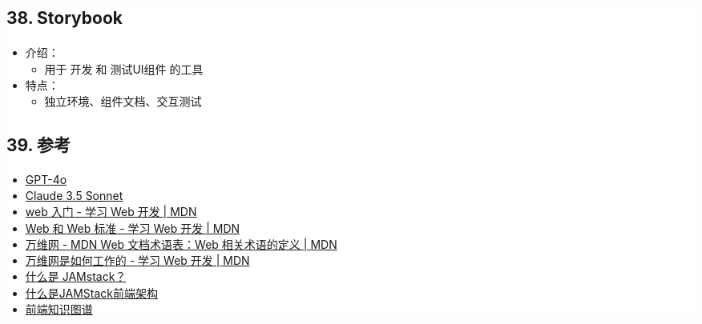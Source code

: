 ## 38. Storybook

- 介绍：
	- 用于 开发 和 测试UI组件 的工具
- 特点：
	- 独立环境、组件文档、交互测试

## 39. 参考

- [GPT-4o](https://chatgpt.com/)
- [Claude 3.5 Sonnet](https://www.anthropic.com/news/claude-3-5-sonnet?locale=zh_CN)
- [web 入门 - 学习 Web 开发 | MDN](https://developer.mozilla.org/zh-CN/docs/Learn/Getting_started_with_the_web)
- [Web 和 Web 标准 - 学习 Web 开发 | MDN](https://developer.mozilla.org/zh-CN/docs/Learn/Getting_started_with_the_web/The_web_and_web_standards)
- [万维网 - MDN Web 文档术语表：Web 相关术语的定义 | MDN](https://developer.mozilla.org/zh-CN/docs/Glossary/World_Wide_Web)
- [万维网是如何工作的 - 学习 Web 开发 | MDN](https://developer.mozilla.org/zh-CN/docs/Learn/Getting_started_with_the_web/How_the_Web_works)
- [什么是 JAMstack？](https://www.cloudflare.com/zh-cn/learning/performance/what-is-jamstack/)
- [什么是JAMStack前端架构](https://juejin.cn/post/6999897855695683614)
- [前端知识图谱](https://f2e.tech/mindmap?)

